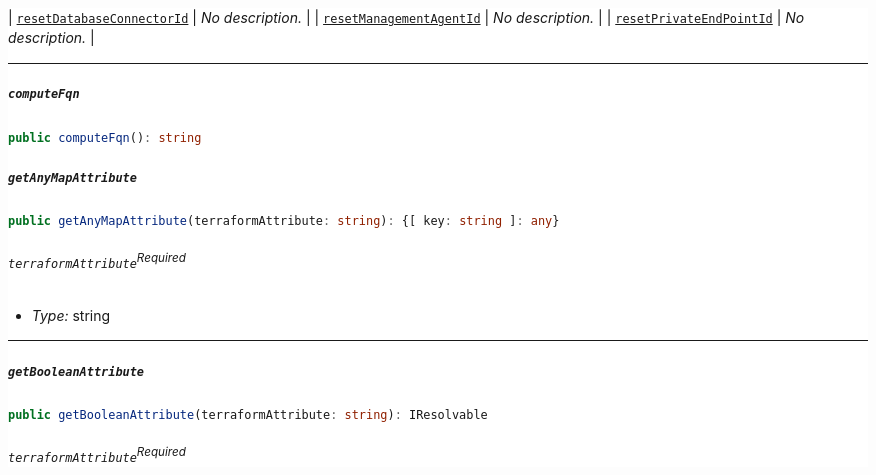 | <code><a href="#rhizo-co-terraform-provider-oci.databaseManagementExternalpluggabledatabaseExternalPluggableDbmFeaturesManagement.DatabaseManagementExternalpluggabledatabaseExternalPluggableDbmFeaturesManagementFeatureDetailsConnectorDetailsOutputReference.resetDatabaseConnectorId">resetDatabaseConnectorId</a></code> | *No description.* |
| <code><a href="#rhizo-co-terraform-provider-oci.databaseManagementExternalpluggabledatabaseExternalPluggableDbmFeaturesManagement.DatabaseManagementExternalpluggabledatabaseExternalPluggableDbmFeaturesManagementFeatureDetailsConnectorDetailsOutputReference.resetManagementAgentId">resetManagementAgentId</a></code> | *No description.* |
| <code><a href="#rhizo-co-terraform-provider-oci.databaseManagementExternalpluggabledatabaseExternalPluggableDbmFeaturesManagement.DatabaseManagementExternalpluggabledatabaseExternalPluggableDbmFeaturesManagementFeatureDetailsConnectorDetailsOutputReference.resetPrivateEndPointId">resetPrivateEndPointId</a></code> | *No description.* |

---

##### `computeFqn` <a name="computeFqn" id="rhizo-co-terraform-provider-oci.databaseManagementExternalpluggabledatabaseExternalPluggableDbmFeaturesManagement.DatabaseManagementExternalpluggabledatabaseExternalPluggableDbmFeaturesManagementFeatureDetailsConnectorDetailsOutputReference.computeFqn"></a>

```typescript
public computeFqn(): string
```

##### `getAnyMapAttribute` <a name="getAnyMapAttribute" id="rhizo-co-terraform-provider-oci.databaseManagementExternalpluggabledatabaseExternalPluggableDbmFeaturesManagement.DatabaseManagementExternalpluggabledatabaseExternalPluggableDbmFeaturesManagementFeatureDetailsConnectorDetailsOutputReference.getAnyMapAttribute"></a>

```typescript
public getAnyMapAttribute(terraformAttribute: string): {[ key: string ]: any}
```

###### `terraformAttribute`<sup>Required</sup> <a name="terraformAttribute" id="rhizo-co-terraform-provider-oci.databaseManagementExternalpluggabledatabaseExternalPluggableDbmFeaturesManagement.DatabaseManagementExternalpluggabledatabaseExternalPluggableDbmFeaturesManagementFeatureDetailsConnectorDetailsOutputReference.getAnyMapAttribute.parameter.terraformAttribute"></a>

- *Type:* string

---

##### `getBooleanAttribute` <a name="getBooleanAttribute" id="rhizo-co-terraform-provider-oci.databaseManagementExternalpluggabledatabaseExternalPluggableDbmFeaturesManagement.DatabaseManagementExternalpluggabledatabaseExternalPluggableDbmFeaturesManagementFeatureDetailsConnectorDetailsOutputReference.getBooleanAttribute"></a>

```typescript
public getBooleanAttribute(terraformAttribute: string): IResolvable
```

###### `terraformAttribute`<sup>Required</sup> <a name="terraformAttribute" id="rhizo-co-terraform-provider-oci.databaseManagementExternalpluggabledatabaseExternalPluggableDbmFeaturesManagement.DatabaseManagementExternalpluggabledatabaseExternalPluggableDbmFeaturesManagementFeatureDetailsConnectorDetailsOutputReference.getBooleanAttribute.parameter.terraformAttribute"></a>
